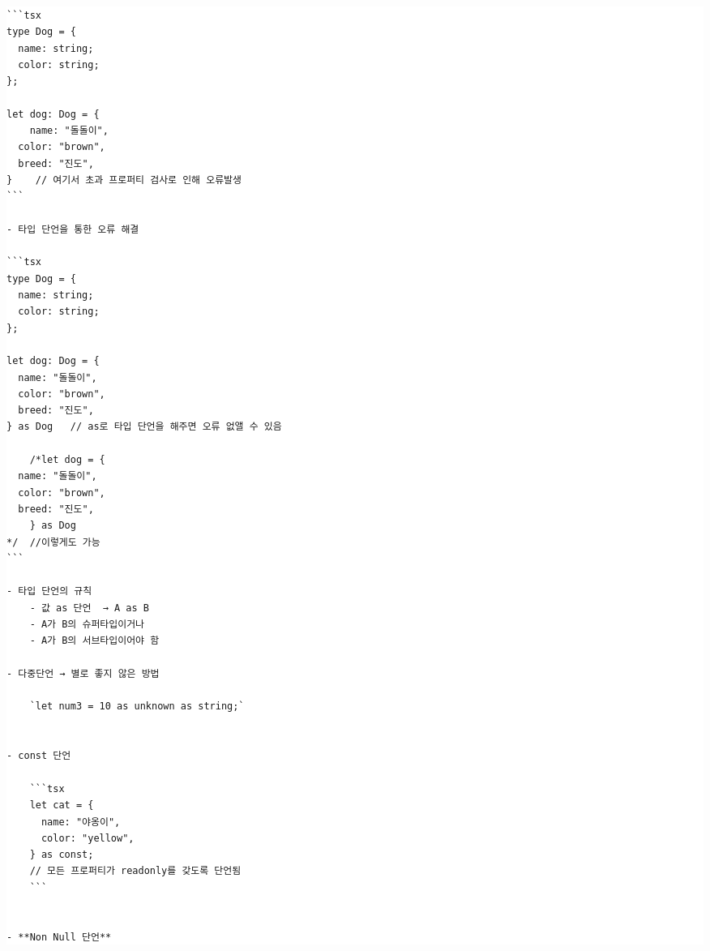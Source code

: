     ```tsx
    type Dog = {
      name: string;
      color: string;
    };
    
    let dog: Dog = {  
    	name: "돌돌이",
      color: "brown",
      breed: "진도",
    }    // 여기서 초과 프로퍼티 검사로 인해 오류발생
    ```
    
    - 타입 단언을 통한 오류 해결
    
    ```tsx
    type Dog = {
      name: string;
      color: string;
    };
    
    let dog: Dog = {
      name: "돌돌이",
      color: "brown",
      breed: "진도",
    } as Dog   // as로 타입 단언을 해주면 오류 없앨 수 있음
    	
    	/*let dog = {
      name: "돌돌이",
      color: "brown",
      breed: "진도",
    	} as Dog
    */  //이렇게도 가능
    ```
    
    - 타입 단언의 규칙
        - 값 as 단언  → A as B
        - A가 B의 슈퍼타입이거나
        - A가 B의 서브타입이어야 함
    
    - 다중단언 → 별로 좋지 않은 방법
        
        `let num3 = 10 as unknown as string;`
        
    
    - const 단언
        
        ```tsx
        let cat = {
          name: "야옹이",
          color: "yellow",
        } as const;
        // 모든 프로퍼티가 readonly를 갖도록 단언됨
        ```
        
    
    - **Non Null 단언**
        